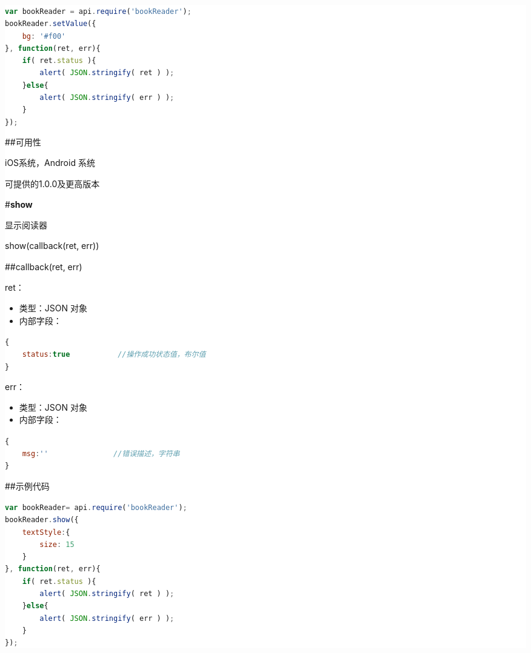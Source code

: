 ```js
var bookReader = api.require('bookReader');
bookReader.setValue({
	bg: '#f00'
}, function(ret, err){		
    if( ret.status ){
        alert( JSON.stringify( ret ) );
    }else{
        alert( JSON.stringify( err ) );
    }
});
```

##可用性

iOS系统，Android 系统

可提供的1.0.0及更高版本


#**show**<div id="3"></div>

显示阅读器

show(callback(ret, err))

##callback(ret, err)

ret：

- 类型：JSON 对象
- 内部字段：

```js
{
	status:true           //操作成功状态值，布尔值
}
```

err：

- 类型：JSON 对象
- 内部字段：

```js
{
	msg:''               //错误描述，字符串
}
```

##示例代码

```js
var bookReader= api.require('bookReader');
bookReader.show({
	textStyle:{
		size: 15
	}
}, function(ret, err){		
    if( ret.status ){
        alert( JSON.stringify( ret ) );
    }else{
        alert( JSON.stringify( err ) );
    }
});
```
	